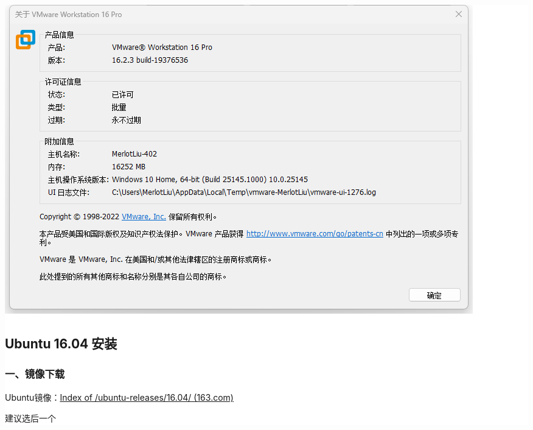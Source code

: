 ![image-20220624163430664](../../.gitbook/assets/ros-installation.assets/image-20220624163430664.png)

## Ubuntu 16.04 安装

### 一、镜像下载

Ubuntu镜像：[Index of /ubuntu-releases/16.04/ (163.com)](http://mirrors.163.com/ubuntu-releases/16.04/)

建议选后一个
